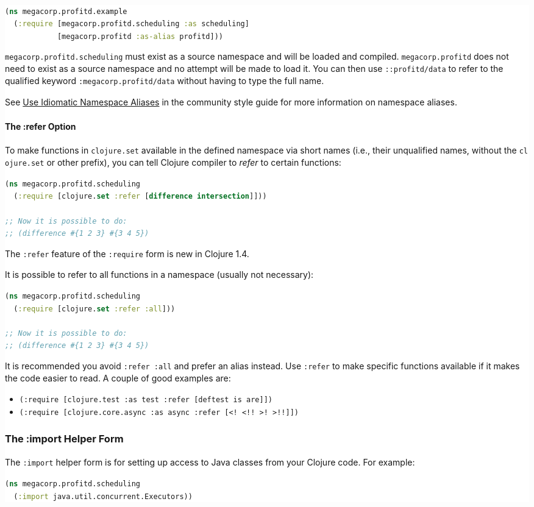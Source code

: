 ``` clojure
(ns megacorp.profitd.example
  (:require [megacorp.profitd.scheduling :as scheduling]
            [megacorp.profitd :as-alias profitd]))
```

`megacorp.profitd.scheduling` must exist as a source namespace
and will be loaded and compiled. `megacorp.profitd` does not need to
exist as a source namespace and no attempt will be made to load it.
You can then use `::profitd/data` to refer to the qualified keyword
`:megacorp.profitd/data` without having to type the full name.

See [Use Idiomatic Namespace Aliases](https://guide.clojure.style/#use-idiomatic-namespace-aliases) in the community style guide for more information on namespace aliases.

#### The :refer Option

To make functions in `clojure.set` available in the defined namespace via short names
(i.e., their unqualified names, without the `clojure.set` or other prefix), you can tell Clojure compiler
to *refer* to certain functions:

``` clojure
(ns megacorp.profitd.scheduling
  (:require [clojure.set :refer [difference intersection]]))

;; Now it is possible to do:
;; (difference #{1 2 3} #{3 4 5})
```

The `:refer` feature of the `:require` form is new in Clojure 1.4.

It is possible to refer to all functions in a namespace (usually not necessary):

``` clojure
(ns megacorp.profitd.scheduling
  (:require [clojure.set :refer :all]))

;; Now it is possible to do:
;; (difference #{1 2 3} #{3 4 5})
```

It is recommended you avoid `:refer :all` and prefer an alias instead.
Use `:refer` to make specific functions available if it makes the
code easier to read. A couple of good examples are:

* `(:require [clojure.test :as test :refer [deftest is are]])`
* `(:require [clojure.core.async :as async :refer [<! <!! >! >!!]])`


### The :import Helper Form

The `:import` helper form is for setting up access to Java classes
from your Clojure code. For example:

``` clojure
(ns megacorp.profitd.scheduling
  (:import java.util.concurrent.Executors))
```
